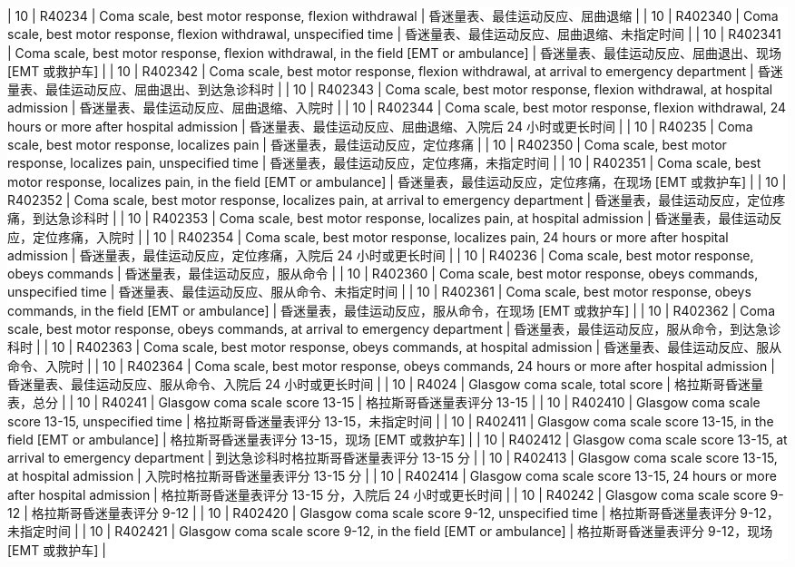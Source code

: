 | 10        | R40234    | Coma scale, best motor response, flexion withdrawal                                                                                | 昏迷量表、最佳运动反应、屈曲退缩                               |
| 10        | R402340   | Coma scale, best motor response, flexion withdrawal, unspecified time                                                              | 昏迷量表、最佳运动反应、屈曲退缩、未指定时间                         |
| 10        | R402341   | Coma scale, best motor response, flexion withdrawal, in the field \[EMT or ambulance\]                                             | 昏迷量表、最佳运动反应、屈曲退出、现场 \[EMT 或救护车\]               |
| 10        | R402342   | Coma scale, best motor response, flexion withdrawal, at arrival to emergency department                                            | 昏迷量表、最佳运动反应、屈曲退出、到达急诊科时                        |
| 10        | R402343   | Coma scale, best motor response, flexion withdrawal, at hospital admission                                                         | 昏迷量表、最佳运动反应、屈曲退缩、入院时                           |
| 10        | R402344   | Coma scale, best motor response, flexion withdrawal, 24 hours or more after hospital admission                                     | 昏迷量表、最佳运动反应、屈曲退缩、入院后 24 小时或更长时间                |
| 10        | R40235    | Coma scale, best motor response, localizes pain                                                                                    | 昏迷量表，最佳运动反应，定位疼痛                               |
| 10        | R402350   | Coma scale, best motor response, localizes pain, unspecified time                                                                  | 昏迷量表，最佳运动反应，定位疼痛，未指定时间                         |
| 10        | R402351   | Coma scale, best motor response, localizes pain, in the field \[EMT or ambulance\]                                                 | 昏迷量表，最佳运动反应，定位疼痛，在现场 \[EMT 或救护车\]              |
| 10        | R402352   | Coma scale, best motor response, localizes pain, at arrival to emergency department                                                | 昏迷量表，最佳运动反应，定位疼痛，到达急诊科时                        |
| 10        | R402353   | Coma scale, best motor response, localizes pain, at hospital admission                                                             | 昏迷量表，最佳运动反应，定位疼痛，入院时                           |
| 10        | R402354   | Coma scale, best motor response, localizes pain, 24 hours or more after hospital admission                                         | 昏迷量表，最佳运动反应，定位疼痛，入院后 24 小时或更长时间                |
| 10        | R40236    | Coma scale, best motor response, obeys commands                                                                                    | 昏迷量表，最佳运动反应，服从命令                               |
| 10        | R402360   | Coma scale, best motor response, obeys commands, unspecified time                                                                  | 昏迷量表、最佳运动反应、服从命令、未指定时间                         |
| 10        | R402361   | Coma scale, best motor response, obeys commands, in the field \[EMT or ambulance\]                                                 | 昏迷量表，最佳运动反应，服从命令，在现场 \[EMT 或救护车\]              |
| 10        | R402362   | Coma scale, best motor response, obeys commands, at arrival to emergency department                                                | 昏迷量表，最佳运动反应，服从命令，到达急诊科时                        |
| 10        | R402363   | Coma scale, best motor response, obeys commands, at hospital admission                                                             | 昏迷量表、最佳运动反应、服从命令、入院时                           |
| 10        | R402364   | Coma scale, best motor response, obeys commands, 24 hours or more after hospital admission                                         | 昏迷量表、最佳运动反应、服从命令、入院后 24 小时或更长时间                |
| 10        | R4024     | Glasgow coma scale, total score                                                                                                    | 格拉斯哥昏迷量表，总分                                    |
| 10        | R40241    | Glasgow coma scale score 13\-15                                                                                                    | 格拉斯哥昏迷量表评分 13\-15                              |
| 10        | R402410   | Glasgow coma scale score 13\-15, unspecified time                                                                                  | 格拉斯哥昏迷量表评分 13\-15，未指定时间                        |
| 10        | R402411   | Glasgow coma scale score 13\-15, in the field \[EMT or ambulance\]                                                                 | 格拉斯哥昏迷量表评分 13\-15，现场 \[EMT 或救护车\]              |
| 10        | R402412   | Glasgow coma scale score 13\-15, at arrival to emergency department                                                                | 到达急诊科时格拉斯哥昏迷量表评分 13\-15 分                      |
| 10        | R402413   | Glasgow coma scale score 13\-15, at hospital admission                                                                             | 入院时格拉斯哥昏迷量表评分 13\-15 分                         |
| 10        | R402414   | Glasgow coma scale score 13\-15, 24 hours or more after hospital admission                                                         | 格拉斯哥昏迷量表评分 13\-15 分，入院后 24 小时或更长时间             |
| 10        | R40242    | Glasgow coma scale score 9\-12                                                                                                     | 格拉斯哥昏迷量表评分 9\-12                               |
| 10        | R402420   | Glasgow coma scale score 9\-12, unspecified time                                                                                   | 格拉斯哥昏迷量表评分 9\-12，未指定时间                         |
| 10        | R402421   | Glasgow coma scale score 9\-12, in the field \[EMT or ambulance\]                                                                  | 格拉斯哥昏迷量表评分 9\-12，现场 \[EMT 或救护车\]               |